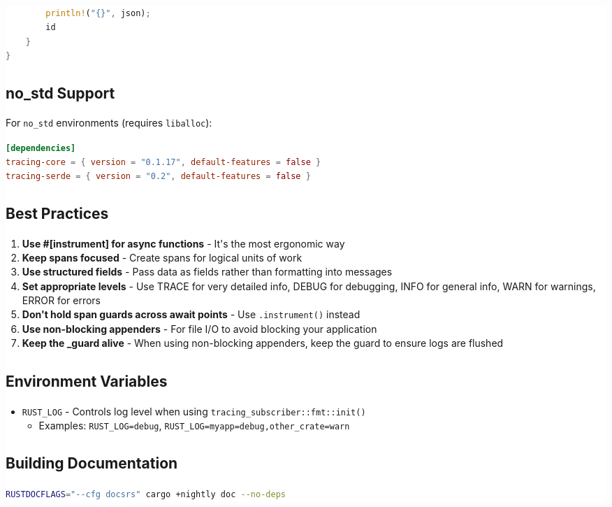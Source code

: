 ```rust
        println!("{}", json);
        id
    }
}
```

## no_std Support

For `no_std` environments (requires `liballoc`):

```toml
[dependencies]
tracing-core = { version = "0.1.17", default-features = false }
tracing-serde = { version = "0.2", default-features = false }
```

## Best Practices

1. **Use #[instrument] for async functions** - It's the most ergonomic way
2. **Keep spans focused** - Create spans for logical units of work
3. **Use structured fields** - Pass data as fields rather than formatting into messages
4. **Set appropriate levels** - Use TRACE for very detailed info, DEBUG for debugging, INFO for general info, WARN for warnings, ERROR for errors
5. **Don't hold span guards across await points** - Use `.instrument()` instead
6. **Use non-blocking appenders** - For file I/O to avoid blocking your application
7. **Keep the _guard alive** - When using non-blocking appenders, keep the guard to ensure logs are flushed

## Environment Variables

- `RUST_LOG` - Controls log level when using `tracing_subscriber::fmt::init()`
  - Examples: `RUST_LOG=debug`, `RUST_LOG=myapp=debug,other_crate=warn`

## Building Documentation

```bash
RUSTDOCFLAGS="--cfg docsrs" cargo +nightly doc --no-deps
```